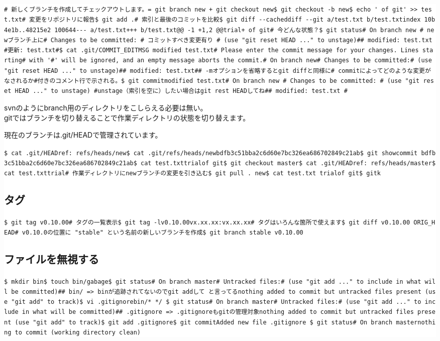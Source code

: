     # 新しくブランチを作成してチェックアウトします。= git branch new + git checkout new$ git checkout -b new$ echo ' of git' >> test.txt# 変更をリポジトリに報告$ git add .# 索引と最後のコミットを比較$ git diff --cacheddiff --git a/test.txt b/test.txtindex 10b4e1b..48215e2 100644--- a/test.txt+++ b/test.txt@@ -1 +1,2 @@trial+ of git# 今どんな状態？$ git status# On branch new # newブランチ上に# Changes to be committed: # コミットすべき変更有り # (use "git reset HEAD ..." to unstage)## modified: test.txt #更新: test.txt#$ cat .git/COMMIT_EDITMSG modified test.txt# Please enter the commit message for your changes. Lines starting# with '#' will be ignored, and an empty message aborts the commit.# On branch new# Changes to be committed:# (use "git reset HEAD ..." to unstage)## modified: test.txt## -mオプションを省略するとgit diffと同様に# commitによってどのような変更がなされるか#付きのコメント行で示される。$ git commitmodified test.txt# On branch new # Changes to be committed: # (use "git reset HEAD ..." to unstage) #unstage（索引を空に）したい場合はgit rest HEADしてね## modified: test.txt #

  
svnのようにbranch用のディレクトリをこしらえる必要は無い。  
gitではブランチを切り替えることで作業ディレクトリの状態を切り替えます。  
  
現在のブランチは.git/HEADで管理されています。  

    $ cat .git/HEADref: refs/heads/new$ cat .git/refs/heads/newbdfb3c51bba2c6d60e7bc326ea686702849c21ab$ git showcommit bdfb3c51bba2c6d60e7bc326ea686702849c21ab$ cat test.txttrialof git$ git checkout master$ cat .git/HEADref: refs/heads/master$ cat test.txttrial# 作業ディレクトリにnewブランチの変更を引き込む$ git pull . new$ cat test.txt trialof git$ gitk

  
  
  

## タグ
  
  

    $ git tag v0.10.00# タグの一覧表示$ git tag -lv0.10.00vx.xx.xx:vx.xx.xx# タグはいろんな箇所で使えます$ git diff v0.10.00 ORIG_HEAD# v0.10.0の位置に "stable" という名前の新しいブランチを作成$ git branch stable v0.10.00

  
  
  

## ファイルを無視する
  
  

    $ mkdir bin$ touch bin/gabage$ git status# On branch master# Untracked files:# (use "git add ..." to include in what will be committed)## bin/ => binが追跡されてないのでgit addして と言ってるnothing added to commit but untracked files present (use "git add" to track)$ vi .gitignorebin/* */ $ git status# On branch master# Untracked files:# (use "git add ..." to include in what will be committed)## .gitignore => .gitignoreもgitの管理対象nothing added to commit but untracked files present (use "git add" to track)$ git add .gitignore$ git commitAdded new file .gitignore $ git status# On branch masternothing to commit (working directory clean)

  